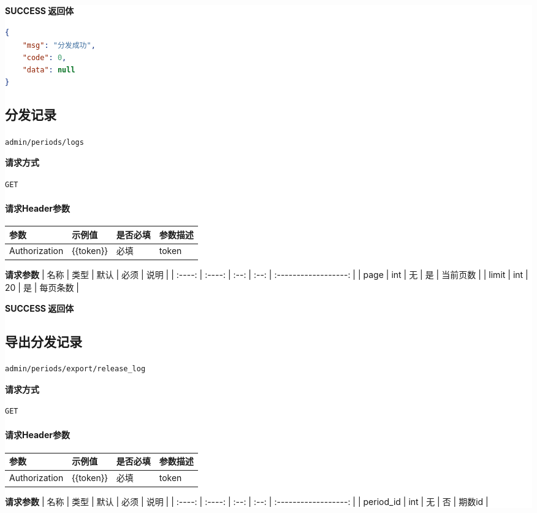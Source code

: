 
**SUCCESS 返回体**
```json
{
    "msg": "分发成功",
    "code": 0,
    "data": null
}
```


## 分发记录

`admin/periods/logs`

**请求方式**

`GET`

#### 请求Header参数

| 参数          | 示例值    | 是否必填 | 参数描述 |
| :------------ | :-------- | :------- | :------- |
| Authorization | {{token}} | 必填     | token    |

**请求参数**
|  名称  |  类型  | 默认 | 必须 |         说明         |
| :----: | :----: | :--: | :--: | :------------------: |
| page  |  int   |  无  |  是  |       当前页数      |
|   limit   | int |  20  |  是  |     每页条数       |


**SUCCESS 返回体**
```json

```

## 导出分发记录

`admin/periods/export/release_log`

**请求方式**

`GET`

#### 请求Header参数

| 参数          | 示例值    | 是否必填 | 参数描述 |
| :------------ | :-------- | :------- | :------- |
| Authorization | {{token}} | 必填     | token    |

**请求参数**
|  名称  |  类型  | 默认 | 必须 |         说明         |
| :----: | :----: | :--: | :--: | :------------------: |
|   period_id   | int |  无  |  否  |          期数id            |
